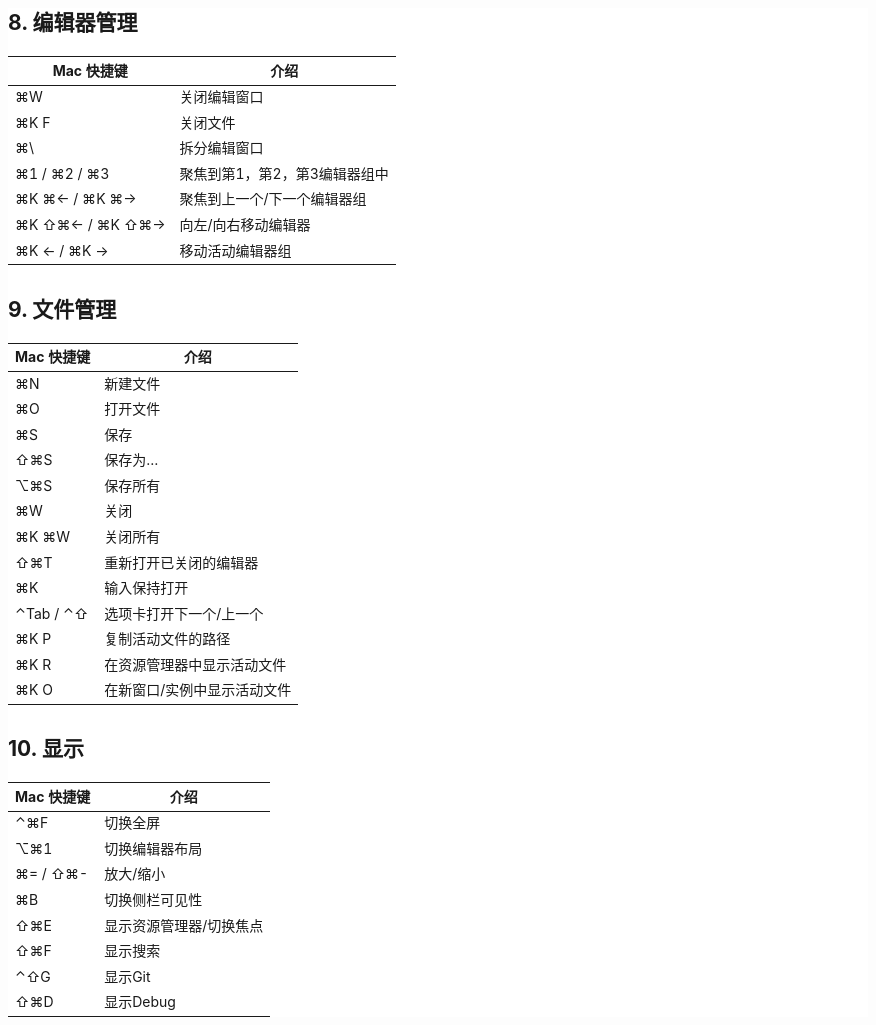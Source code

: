 ## 8. 编辑器管理

| Mac 快捷键      | 介绍                          |
| --------------- | ----------------------------- |
| ⌘W              | 关闭编辑窗口                  |
| ⌘K F            | 关闭文件                      |
| ⌘\              | 拆分编辑窗口                  |
| ⌘1 / ⌘2 / ⌘3    | 聚焦到第1，第2，第3编辑器组中 |
| ⌘K ⌘← / ⌘K ⌘→   | 聚焦到上一个/下一个编辑器组   |
| ⌘K ⇧⌘← / ⌘K ⇧⌘→ | 向左/向右移动编辑器           |
| ⌘K ← / ⌘K →     | 移动活动编辑器组              |

## 9. 文件管理

| Mac 快捷键 | 介绍                        |
| ---------- | --------------------------- |
| ⌘N         | 新建文件                    |
| ⌘O         | 打开文件                    |
| ⌘S         | 保存                        |
| ⇧⌘S        | 保存为…                     |
| ⌥⌘S        | 保存所有                    |
| ⌘W         | 关闭                        |
| ⌘K ⌘W      | 关闭所有                    |
| ⇧⌘T        | 重新打开已关闭的编辑器      |
| ⌘K         | 输入保持打开                |
| ⌃Tab / ⌃⇧  | 选项卡打开下一个/上一个     |
| ⌘K P       | 复制活动文件的路径          |
| ⌘K R       | 在资源管理器中显示活动文件  |
| ⌘K O       | 在新窗口/实例中显示活动文件 |

## 10. 显示

| Mac 快捷键 | 介绍                    |
| ---------- | ----------------------- |
| ⌃⌘F        | 切换全屏                |
| ⌥⌘1        | 切换编辑器布局          |
| ⌘= / ⇧⌘-   | 放大/缩小               |
| ⌘B         | 切换侧栏可见性          |
| ⇧⌘E        | 显示资源管理器/切换焦点 |
| ⇧⌘F        | 显示搜索                |
| ⌃⇧G        | 显示Git                 |
| ⇧⌘D        | 显示Debug               |